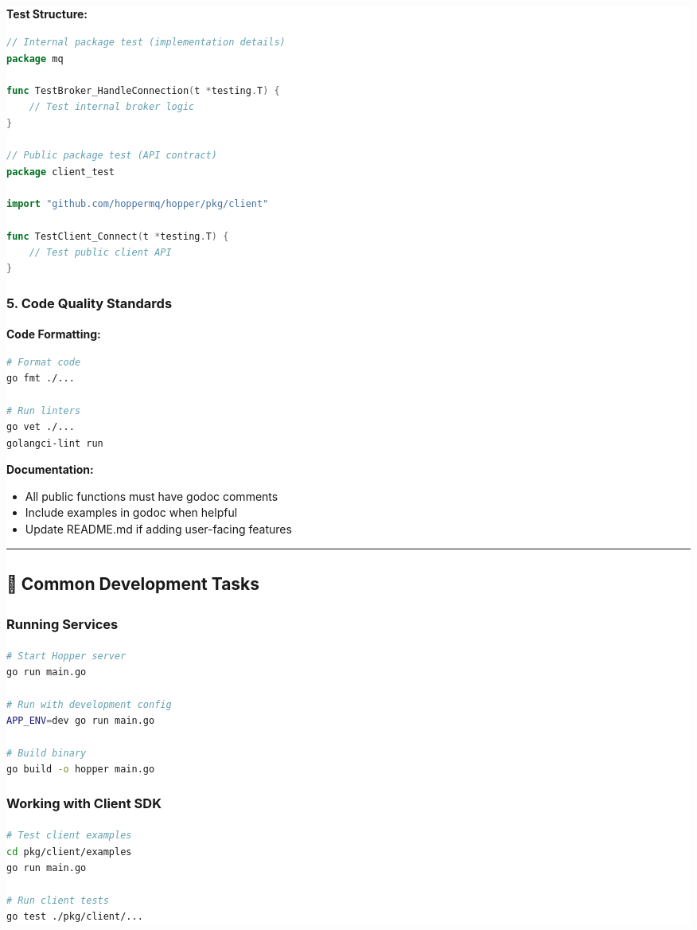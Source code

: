 **Test Structure:**
```go
// Internal package test (implementation details)
package mq

func TestBroker_HandleConnection(t *testing.T) {
    // Test internal broker logic
}

// Public package test (API contract)  
package client_test

import "github.com/hoppermq/hopper/pkg/client"

func TestClient_Connect(t *testing.T) {
    // Test public client API
}
```

### 5. Code Quality Standards

**Code Formatting:**
```bash
# Format code
go fmt ./...

# Run linters
go vet ./...
golangci-lint run
```

**Documentation:**
- All public functions must have godoc comments
- Include examples in godoc when helpful
- Update README.md if adding user-facing features

---

## 🔧 Common Development Tasks

### Running Services
```bash
# Start Hopper server
go run main.go

# Run with development config  
APP_ENV=dev go run main.go

# Build binary
go build -o hopper main.go
```

### Working with Client SDK
```bash
# Test client examples
cd pkg/client/examples
go run main.go

# Run client tests
go test ./pkg/client/...
```
